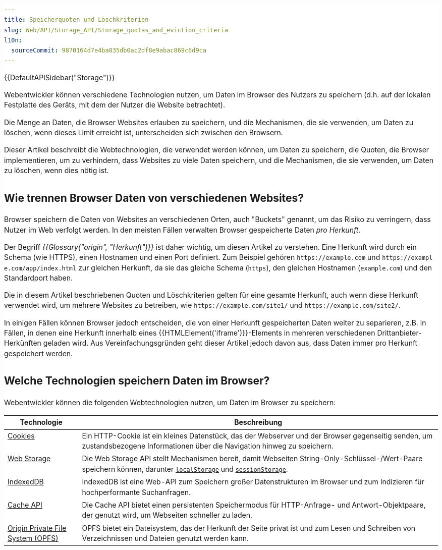 ```yaml
---
title: Speicherquoten und Löschkriterien
slug: Web/API/Storage_API/Storage_quotas_and_eviction_criteria
l10n:
  sourceCommit: 9870164d7e4ba835db0ac2df8e9abac869c6d9ca
---
```


{{DefaultAPISidebar("Storage")}}

Webentwickler können verschiedene Technologien nutzen, um Daten im Browser des Nutzers zu speichern (d.h. auf der lokalen Festplatte des Geräts, mit dem der Nutzer die Website betrachtet).

Die Menge an Daten, die Browser Websites erlauben zu speichern, und die Mechanismen, die sie verwenden, um Daten zu löschen, wenn dieses Limit erreicht ist, unterscheiden sich zwischen den Browsern.

Dieser Artikel beschreibt die Webtechnologien, die verwendet werden können, um Daten zu speichern, die Quoten, die Browser implementieren, um zu verhindern, dass Websites zu viele Daten speichern, und die Mechanismen, die sie verwenden, um Daten zu löschen, wenn dies nötig ist.

## Wie trennen Browser Daten von verschiedenen Websites?

Browser speichern die Daten von Websites an verschiedenen Orten, auch "Buckets" genannt, um das Risiko zu verringern, dass Nutzer im Web verfolgt werden. In den meisten Fällen verwalten Browser gespeicherte Daten _pro Herkunft_.

Der Begriff _{{Glossary("origin", "Herkunft")}}_ ist daher wichtig, um diesen Artikel zu verstehen. Eine Herkunft wird durch ein Schema (wie HTTPS), einen Hostnamen und einen Port definiert. Zum Beispiel gehören `https://example.com` und `https://example.com/app/index.html` zur gleichen Herkunft, da sie das gleiche Schema (`https`), den gleichen Hostnamen (`example.com`) und den Standardport haben.

Die in diesem Artikel beschriebenen Quoten und Löschkriterien gelten für eine gesamte Herkunft, auch wenn diese Herkunft verwendet wird, um mehrere Websites zu betreiben, wie `https://example.com/site1/` und `https://example.com/site2/`.

In einigen Fällen können Browser jedoch entscheiden, die von einer Herkunft gespeicherten Daten weiter zu separieren, z.B. in Fällen, in denen eine Herkunft innerhalb eines {{HTMLElement('iframe')}}-Elements in mehreren verschiedenen Drittanbieter-Herkünften geladen wird. Aus Vereinfachungsgründen geht dieser Artikel jedoch davon aus, dass Daten immer pro Herkunft gespeichert werden.

## Welche Technologien speichern Daten im Browser?

Webentwickler können die folgenden Webtechnologien nutzen, um Daten im Browser zu speichern:

| Technologie                                                                                      | Beschreibung                                                                                                                                                                                                                                       |
| ------------------------------------------------------------------------------------------------ | -------------------------------------------------------------------------------------------------------------------------------------------------------------------------------------------------------------------------------------------------- |
| [Cookies](/de/docs/Web/HTTP/Guides/Cookies)                                                      | Ein HTTP-Cookie ist ein kleines Datenstück, das der Webserver und der Browser gegenseitig senden, um zustandsbezogene Informationen über die Navigation hinweg zu speichern.                                                                       |
| [Web Storage](/de/docs/Web/API/Web_Storage_API)                                                  | Die Web Storage API stellt Mechanismen bereit, damit Webseiten String-Only-Schlüssel-/Wert-Paare speichern können, darunter [`localStorage`](/de/docs/Web/API/Window/localStorage) und [`sessionStorage`](/de/docs/Web/API/Window/sessionStorage). |
| [IndexedDB](/de/docs/Web/API/IndexedDB_API)                                                      | IndexedDB ist eine Web-API zum Speichern großer Datenstrukturen im Browser und zum Indizieren für hochperformante Suchanfragen.                                                                                                                    |
| [Cache API](/de/docs/Web/API/Cache)                                                              | Die Cache API bietet einen persistenten Speichermodus für HTTP-Anfrage- und Antwort-Objektpaare, der genutzt wird, um Webseiten schneller zu laden.                                                                                                |
| [Origin Private File System (OPFS)](/de/docs/Web/API/File_System_API/Origin_private_file_system) | OPFS bietet ein Dateisystem, das der Herkunft der Seite privat ist und zum Lesen und Schreiben von Verzeichnissen und Dateien genutzt werden kann.                                                                                                 |
